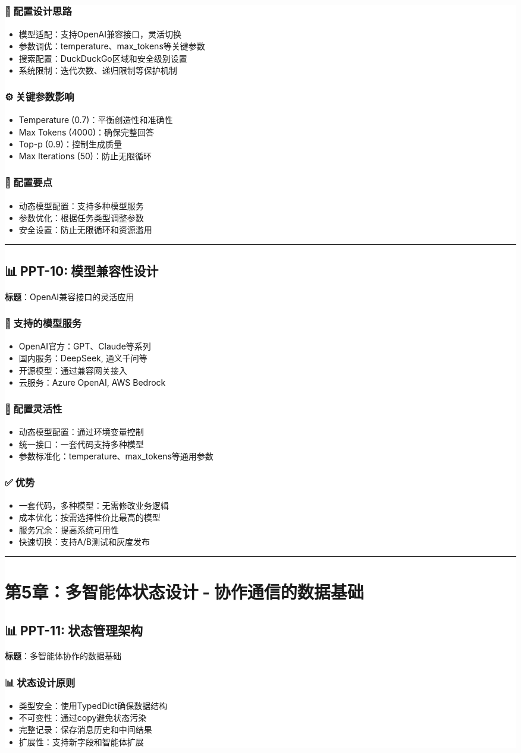 ### 🎯 配置设计思路
- 模型适配：支持OpenAI兼容接口，灵活切换
- 参数调优：temperature、max_tokens等关键参数
- 搜索配置：DuckDuckGo区域和安全级别设置
- 系统限制：迭代次数、递归限制等保护机制

### ⚙️ 关键参数影响
- Temperature (0.7)：平衡创造性和准确性
- Max Tokens (4000)：确保完整回答
- Top-p (0.9)：控制生成质量
- Max Iterations (50)：防止无限循环

### 🔧 配置要点
- 动态模型配置：支持多种模型服务
- 参数优化：根据任务类型调整参数
- 安全设置：防止无限循环和资源滥用

---

## 📊 PPT-10: 模型兼容性设计
**标题**：OpenAI兼容接口的灵活应用

### 🤖 支持的模型服务
- OpenAI官方：GPT、Claude等系列
- 国内服务：DeepSeek, 通义千问等
- 开源模型：通过兼容网关接入
- 云服务：Azure OpenAI, AWS Bedrock

### 🔄 配置灵活性
- 动态模型配置：通过环境变量控制
- 统一接口：一套代码支持多种模型
- 参数标准化：temperature、max_tokens等通用参数

### ✅ 优势
- 一套代码，多种模型：无需修改业务逻辑
- 成本优化：按需选择性价比最高的模型
- 服务冗余：提高系统可用性
- 快速切换：支持A/B测试和灰度发布

---

# 第5章：多智能体状态设计 - 协作通信的数据基础
## 📊 PPT-11: 状态管理架构
**标题**：多智能体协作的数据基础

### 📊 状态设计原则
- 类型安全：使用TypedDict确保数据结构
- 不可变性：通过copy避免状态污染
- 完整记录：保存消息历史和中间结果
- 扩展性：支持新字段和智能体扩展
